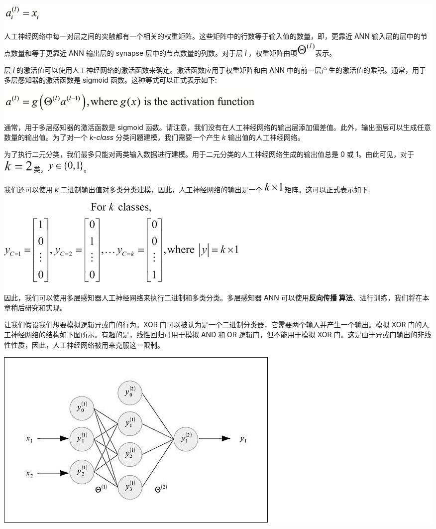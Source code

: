 ![Understanding multilayer perceptron ANNs](img/4351OS_04_23.jpg)

人工神经网络中每一对层之间的突触都有一个相关的权重矩阵。这些矩阵中的行数等于输入值的数量，即，更靠近 ANN 输入层的层中的节点数量和等于更靠近 ANN 输出层的 synapse 层中的节点数量的列数。对于层 *l* ，权重矩阵由项![Understanding multilayer perceptron ANNs](img/4351OS_04_24.jpg)表示。

层 *l* 的激活值可以使用人工神经网络的激活函数来确定。激活函数应用于权重矩阵和由 ANN 中的前一层产生的激活值的乘积。通常，用于多层感知器的激活函数是 sigmoid 函数。这种等式可以正式表示如下:

![Understanding multilayer perceptron ANNs](img/4351OS_04_25.jpg)

通常，用于多层感知器的激活函数是 sigmoid 函数。请注意，我们没有在人工神经网络的输出层添加偏差值。此外，输出图层可以生成任意数量的输出值。为了对一个 *k-class* 分类问题建模，我们需要一个产生 *k* 输出值的人工神经网络。

为了执行二元分类，我们最多只能对两类输入数据进行建模。用于二元分类的人工神经网络生成的输出值总是 0 或 1。由此可见，对于![Understanding multilayer perceptron ANNs](img/4351OS_04_26.jpg)类，![Understanding multilayer perceptron ANNs](img/4351OS_04_27.jpg)。

我们还可以使用 *k* 二进制输出值对多类分类建模，因此，人工神经网络的输出是一个![Understanding multilayer perceptron ANNs](img/4351OS_04_28.jpg)矩阵。这可以正式表示如下:

![Understanding multilayer perceptron ANNs](img/4351OS_04_29.jpg)

因此，我们可以使用多层感知器人工神经网络来执行二进制和多类分类。多层感知器 ANN 可以使用**反向传播** **算法**、进行训练，我们将在本章稍后研究和实现。

让我们假设我们想要模拟逻辑异或门的行为。XOR 门可以被认为是一个二进制分类器，它需要两个输入并产生一个输出。模拟 XOR 门的人工神经网络的结构如下图所示。有趣的是，线性回归可用于模拟 AND 和 OR 逻辑门，但不能用于模拟 XOR 门。这是由于异或门输出的非线性性质，因此，人工神经网络被用来克服这一限制。

![Understanding multilayer perceptron ANNs](img/4351OS_04_30.jpg)
